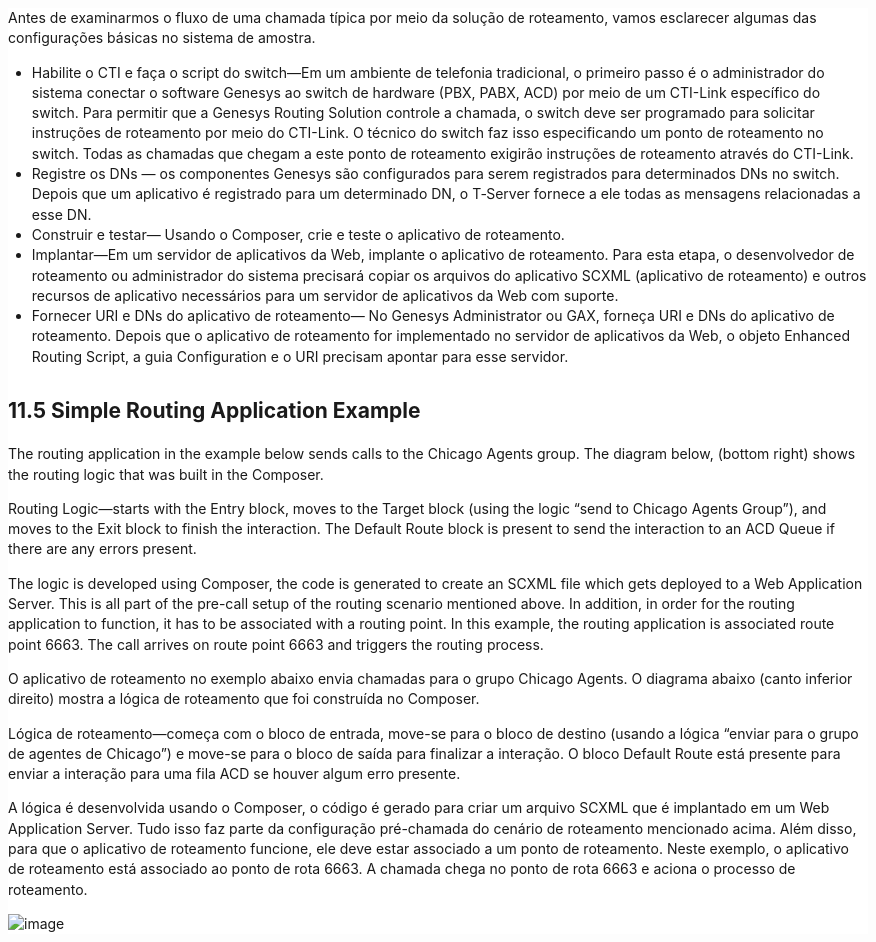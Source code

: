 Antes de examinarmos o fluxo de uma chamada típica por meio da solução de roteamento, vamos esclarecer algumas das configurações básicas no sistema de amostra.

- Habilite o CTI e faça o script do switch—Em um ambiente de telefonia tradicional, o primeiro passo é o administrador do sistema conectar o software Genesys ao switch de hardware (PBX, PABX, ACD) por meio de um CTI-Link específico do switch. Para permitir que a Genesys Routing Solution controle a chamada, o switch deve ser programado para solicitar instruções de roteamento por meio do CTI-Link. O técnico do switch faz isso especificando um ponto de roteamento no switch. Todas as chamadas que chegam a este ponto de roteamento exigirão instruções de roteamento através do CTI-Link.
- Registre os DNs — os componentes Genesys são configurados para serem registrados para determinados DNs no switch. Depois que um aplicativo é registrado para um determinado DN, o T‑Server fornece a ele todas as mensagens relacionadas a esse DN.
- Construir e testar— Usando o Composer, crie e teste o aplicativo de roteamento.
- Implantar—Em um servidor de aplicativos da Web, implante o aplicativo de roteamento. Para esta etapa, o desenvolvedor de roteamento ou administrador do sistema precisará copiar os arquivos do aplicativo SCXML (aplicativo de roteamento) e outros recursos de aplicativo necessários para um servidor de aplicativos da Web com suporte.
- Fornecer URI e DNs do aplicativo de roteamento— No Genesys Administrator ou GAX, forneça URI e DNs do aplicativo de roteamento. Depois que o aplicativo de roteamento for implementado no servidor de aplicativos da Web, o objeto Enhanced Routing Script, a guia Configuration e o URI precisam apontar para esse servidor.

## 11.5 Simple Routing Application Example

The routing application in the example below sends calls to the Chicago Agents group. The diagram below, (bottom right) shows the routing logic that was built in the Composer. 

Routing Logic—starts with the Entry block, moves to the Target block (using the logic “send to Chicago Agents Group”), and moves to the Exit block to finish the interaction. The Default Route block is present to send the interaction to an ACD Queue if there are any errors present. 

The logic is developed using Composer, the code is generated to create an SCXML file which gets deployed to a Web Application Server. This is all part of the pre-call setup of the routing scenario mentioned above. In addition, in order for the routing application to function, it has to be associated with a routing point. In this example, the routing application is associated route point 6663. The call arrives on route point 6663 and triggers the routing process.


O aplicativo de roteamento no exemplo abaixo envia chamadas para o grupo Chicago Agents. O diagrama abaixo (canto inferior direito) mostra a lógica de roteamento que foi construída no Composer.

Lógica de roteamento—começa com o bloco de entrada, move-se para o bloco de destino (usando a lógica “enviar para o grupo de agentes de Chicago”) e move-se para o bloco de saída para finalizar a interação. O bloco Default Route está presente para enviar a interação para uma fila ACD se houver algum erro presente.

A lógica é desenvolvida usando o Composer, o código é gerado para criar um arquivo SCXML que é implantado em um Web Application Server. Tudo isso faz parte da configuração pré-chamada do cenário de roteamento mencionado acima. Além disso, para que o aplicativo de roteamento funcione, ele deve estar associado a um ponto de roteamento. Neste exemplo, o aplicativo de roteamento está associado ao ponto de rota 6663. A chamada chega no ponto de rota 6663 e aciona o processo de roteamento.

![image](https://user-images.githubusercontent.com/52088444/159262435-8e66a3b3-489b-4712-b9d3-55c4628d393e.png)
